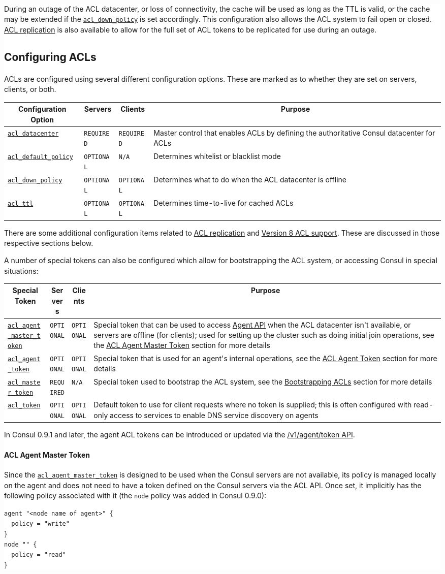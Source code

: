 During an outage of the ACL datacenter, or loss of connectivity, the cache will be
used as long as the TTL is valid, or the cache may be extended if the
[`acl_down_policy`](/docs/agent/options.html#acl_down_policy) is set accordingly.
This configuration also allows the ACL system to fail open or closed.
[ACL replication](#replication) is also available to allow for the full set of ACL
tokens to be replicated for use during an outage.

## Configuring ACLs

ACLs are configured using several different configuration options. These are marked
as to whether they are set on servers, clients, or both.

| Configuration Option | Servers | Clients | Purpose |
| -------------------- | ------- | ------- | ------- |
| [`acl_datacenter`](/docs/agent/options.html#acl_datacenter) | `REQUIRED` | `REQUIRED` | Master control that enables ACLs by defining the authoritative Consul datacenter for ACLs |
| [`acl_default_policy`](/docs/agent/options.html#acl_default_policy) | `OPTIONAL` | `N/A` | Determines whitelist or blacklist mode |
| [`acl_down_policy`](/docs/agent/options.html#acl_down_policy) | `OPTIONAL` | `OPTIONAL` | Determines what to do when the ACL datacenter is offline |
| [`acl_ttl`](/docs/agent/options.html#acl_ttl) | `OPTIONAL` | `OPTIONAL` | Determines time-to-live for cached ACLs |

There are some additional configuration items related to [ACL replication](#replication) and
[Version 8 ACL support](#version_8_acls). These are discussed in those respective sections
below.

A number of special tokens can also be configured which allow for bootstrapping the ACL
system, or accessing Consul in special situations:

| Special Token | Servers | Clients | Purpose |
| ------------- | ------- | ------- | ------- |
| [`acl_agent_master_token`](/docs/agent/options.html#acl_agent_master_token) | `OPTIONAL` | `OPTIONAL` | Special token that can be used to access [Agent API](/agent/api-v1/api-server/agent.html) when the ACL datacenter isn't available, or servers are offline (for clients); used for setting up the cluster such as doing initial join operations, see the [ACL Agent Master Token](#acl-agent-master-token) section for more details |
| [`acl_agent_token`](/docs/agent/options.html#acl_agent_token) | `OPTIONAL` | `OPTIONAL` | Special token that is used for an agent's internal operations, see the [ACL Agent Token](#acl-agent-token) section for more details |
| [`acl_master_token`](/docs/agent/options.html#acl_master_token) | `REQUIRED` | `N/A` | Special token used to bootstrap the ACL system, see the [Bootstrapping ACLs](#bootstrapping-acls) section for more details |
| [`acl_token`](/docs/agent/options.html#acl_token) | `OPTIONAL` | `OPTIONAL` | Default token to use for client requests where no token is supplied; this is often configured with read-only access to services to enable DNS service discovery on agents |

In Consul 0.9.1 and later, the agent ACL tokens can be introduced or updated via the
[/v1/agent/token API](/agent/api-v1/api-server/agent.html#update-acl-tokens).

#### ACL Agent Master Token

Since the [`acl_agent_master_token`](/docs/agent/options.html#acl_agent_master_token) is designed to be used when the Consul servers are not available, its policy is managed locally on the agent and does not need to have a token defined on the Consul servers via the ACL API. Once set, it implicitly has the following policy associated with it (the `node` policy was added in Consul 0.9.0):

```text
agent "<node name of agent>" {
  policy = "write"
}
node "" {
  policy = "read"
}
```
